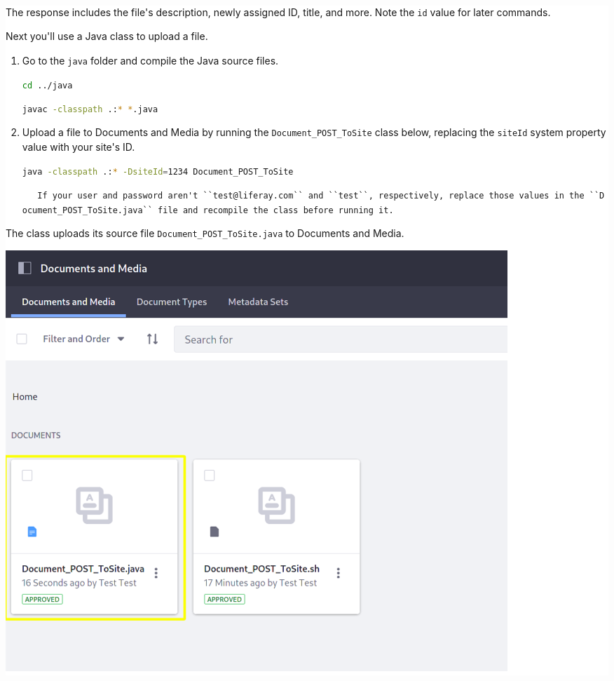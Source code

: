 The response includes the file's description, newly assigned ID, title, and more. Note the `id` value for later commands.

Next you'll use a Java class to upload a file.

1. Go to the `java` folder and compile the Java source files.

    ```bash
    cd ../java
	```

	```bash
    javac -classpath .:* *.java
    ```

1. Upload a file to Documents and Media by running the `Document_POST_ToSite` class below, replacing the `siteId` system property value with your site's ID.

    ```bash
    java -classpath .:* -DsiteId=1234 Document_POST_ToSite
    ```

    ```note:: 
       If your user and password aren't ``test@liferay.com`` and ``test``, respectively, replace those values in the ``Document_POST_ToSite.java`` file and recompile the class before running it.
    ```

The class uploads its source file `Document_POST_ToSite.java` to Documents and Media.

![The Java class uploaded the Java source file.](./document-api-basics/images/02.png)
